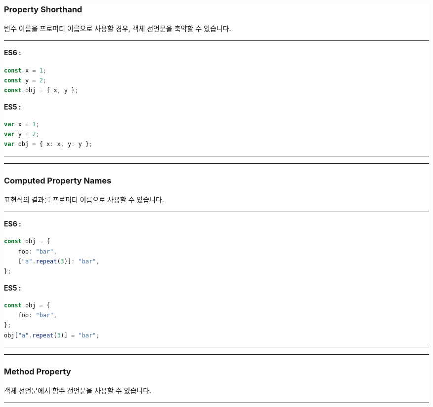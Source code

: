 ### Property Shorthand

변수 이름을 프로퍼티 이름으로 사용할 경우, 객체 선언문을 축약할 수 있습니다.

---

**ES6 :**

```ts
const x = 1;
const y = 2;
const obj = { x, y };
```

**ES5 :**

```ts
var x = 1;
var y = 2;
var obj = { x: x, y: y };
```

---

---

### Computed Property Names

표현식의 결과를 프로퍼티 이름으로 사용할 수 있습니다.

---

**ES6 :**

```ts
const obj = {
    foo: "bar",
    ["a".repeat(3)]: "bar",
};
```

**ES5 :**

```ts
const obj = {
    foo: "bar",
};
obj["a".repeat(3)] = "bar";
```

---

---

### Method Property

객체 선언문에서 함수 선언문을 사용할 수 있습니다.

---